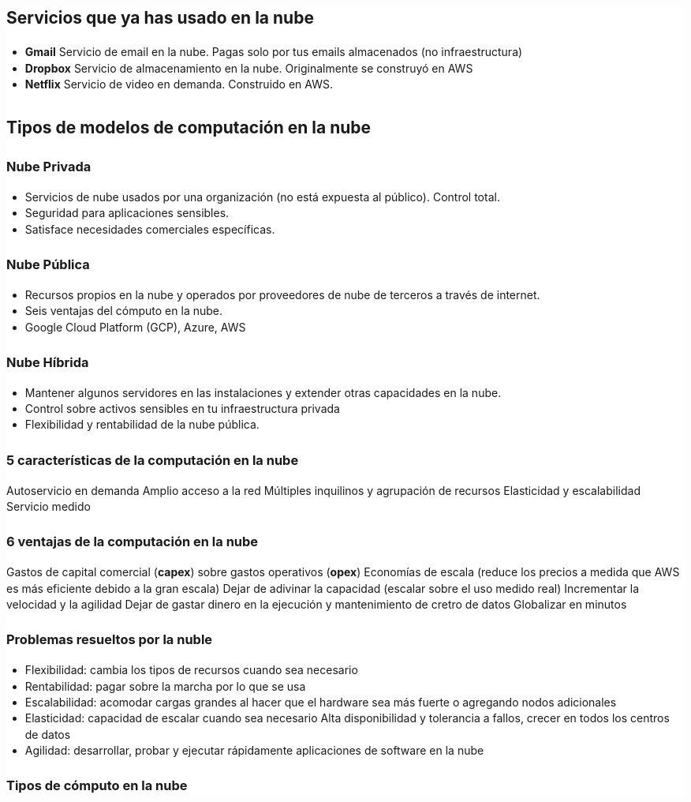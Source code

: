 ## Servicios que ya has usado en la nube
- **Gmail** Servicio de email en la nube. Pagas solo por tus emails almacenados (no infraestructura)
- **Dropbox** Servicio de almacenamiento en la nube. Originalmente se construyó en AWS
- **Netflix** Servicio de video en demanda. Construido en AWS.

## Tipos de modelos de computación en la nube
### Nube Privada
- Servicios de nube usados por una organización (no está expuesta al público).
Control total.
- Seguridad para aplicaciones sensibles.
- Satisface necesidades comerciales específicas.
### Nube Pública
- Recursos propios en la nube y operados por proveedores de nube de terceros a través de internet.
- Seis ventajas del cómputo en la nube.
- Google Cloud Platform (GCP), Azure, AWS
### Nube Híbrida
- Mantener algunos servidores en las instalaciones y extender otras capacidades en la nube.
- Control sobre activos sensibles en tu infraestructura privada
- Flexibilidad y rentabilidad de la nube pública.

### 5 características de la computación en la nube
Autoservicio en demanda
Amplio acceso a la red
Múltiples inquilinos y agrupación de recursos
Elasticidad y escalabilidad
Servicio medido
### 6 ventajas de la computación en la nube
Gastos de capital comercial (**capex**) sobre gastos operativos (**opex**)
Economías de escala (reduce los precios a medida que AWS es más eficiente debido a la gran escala)
Dejar de adivinar la capacidad (escalar sobre el uso medido real)
Incrementar la velocidad y la agilidad
Dejar de gastar dinero en la ejecución y mantenimiento de cretro de datos
Globalizar en minutos

### Problemas resueltos por la nuble
- Flexibilidad: cambia los tipos de recursos cuando sea necesario
- Rentabilidad: pagar sobre la marcha por lo que se usa
- Escalabilidad: acomodar cargas grandes al hacer que el hardware sea más fuerte o agregando nodos adicionales
- Elasticidad: capacidad de escalar cuando sea necesario
Alta disponibilidad y tolerancia a fallos, crecer en todos los centros de datos
- Agilidad: desarrollar, probar y ejecutar rápidamente aplicaciones de software en la nube

### Tipos de cómputo en la nube
